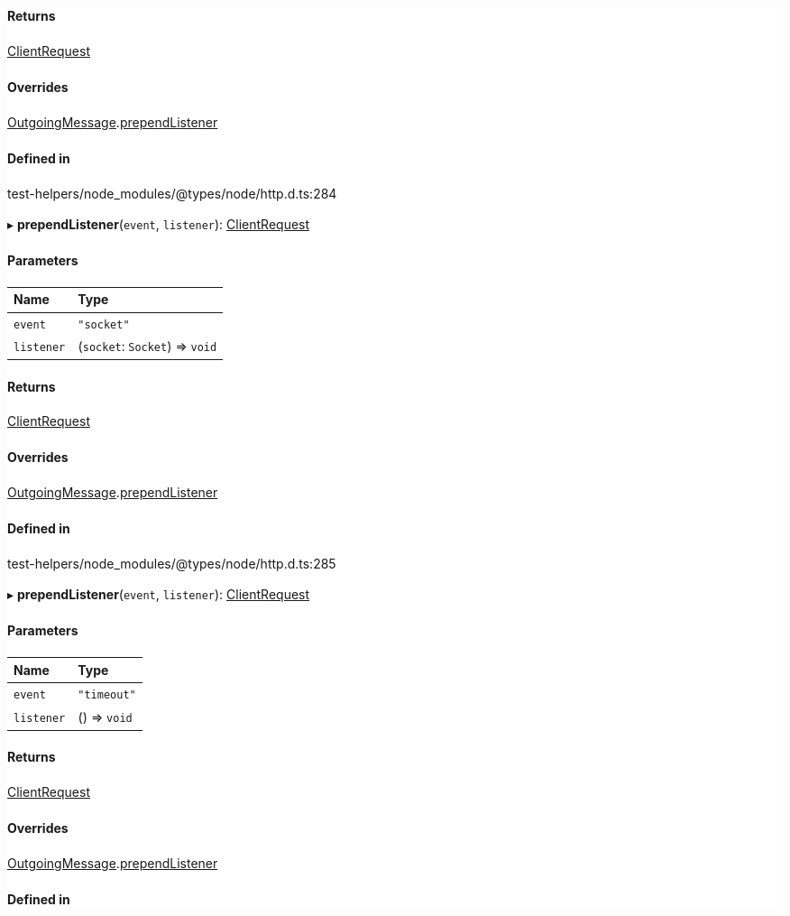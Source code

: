 #### Returns

[ClientRequest](http.clientrequest.md)

#### Overrides

[OutgoingMessage](http.outgoingmessage.md).[prependListener](http.outgoingmessage.md#prependlistener)

#### Defined in

test-helpers/node_modules/@types/node/http.d.ts:284

▸ **prependListener**(`event`, `listener`): [ClientRequest](http.clientrequest.md)

#### Parameters

| Name | Type |
| :------ | :------ |
| `event` | ``"socket"`` |
| `listener` | (`socket`: `Socket`) => `void` |

#### Returns

[ClientRequest](http.clientrequest.md)

#### Overrides

[OutgoingMessage](http.outgoingmessage.md).[prependListener](http.outgoingmessage.md#prependlistener)

#### Defined in

test-helpers/node_modules/@types/node/http.d.ts:285

▸ **prependListener**(`event`, `listener`): [ClientRequest](http.clientrequest.md)

#### Parameters

| Name | Type |
| :------ | :------ |
| `event` | ``"timeout"`` |
| `listener` | () => `void` |

#### Returns

[ClientRequest](http.clientrequest.md)

#### Overrides

[OutgoingMessage](http.outgoingmessage.md).[prependListener](http.outgoingmessage.md#prependlistener)

#### Defined in
